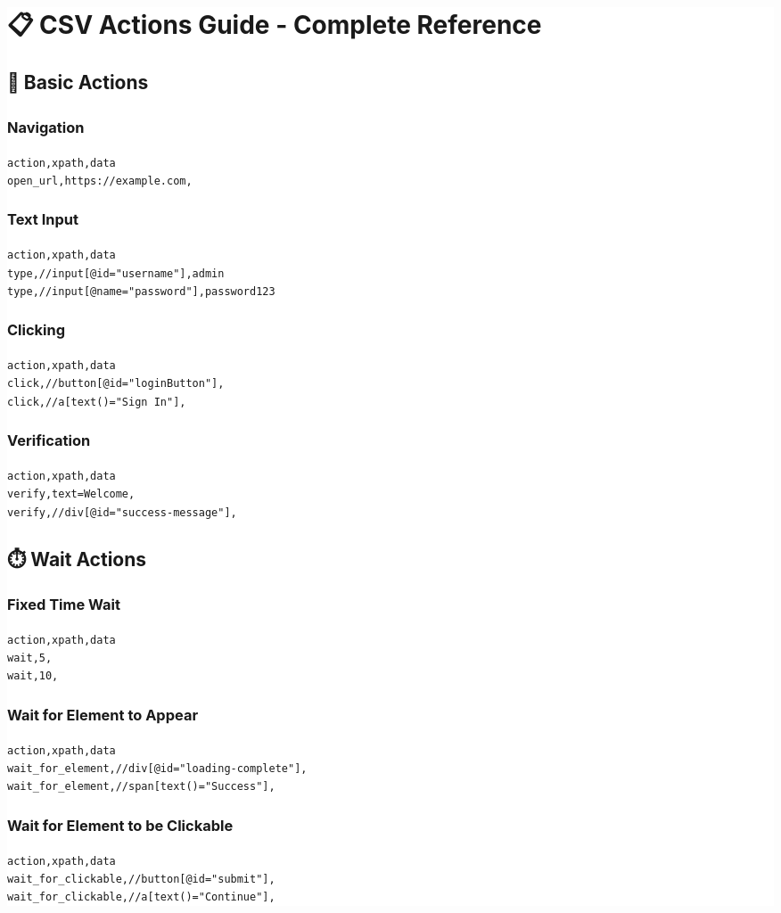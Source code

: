 # 📋 CSV Actions Guide - Complete Reference

## 🎯 **Basic Actions**

### **Navigation**
```csv
action,xpath,data
open_url,https://example.com,
```

### **Text Input**
```csv
action,xpath,data
type,//input[@id="username"],admin
type,//input[@name="password"],password123
```

### **Clicking**
```csv
action,xpath,data
click,//button[@id="loginButton"],
click,//a[text()="Sign In"],
```

### **Verification**
```csv
action,xpath,data
verify,text=Welcome,
verify,//div[@id="success-message"],
```

## ⏱️ **Wait Actions**

### **Fixed Time Wait**
```csv
action,xpath,data
wait,5,
wait,10,
```

### **Wait for Element to Appear**
```csv
action,xpath,data
wait_for_element,//div[@id="loading-complete"],
wait_for_element,//span[text()="Success"],
```

### **Wait for Element to be Clickable**
```csv
action,xpath,data
wait_for_clickable,//button[@id="submit"],
wait_for_clickable,//a[text()="Continue"],
```
